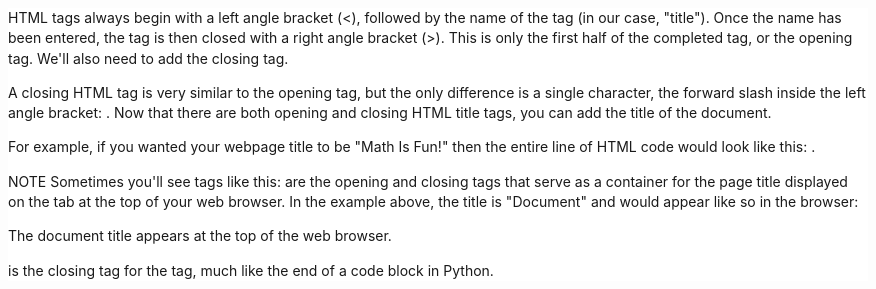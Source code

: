 HTML tags always begin with a left angle bracket (<), followed by the name of the tag (in our case, "title"). Once the name has been entered, the tag is then closed with a right angle bracket (>). This is only the first half of the completed tag, or the opening tag. We'll also need to add the closing tag.

A closing HTML tag is very similar to the opening tag, but the only difference is a single character, the forward slash inside the left angle bracket: </title>. Now that there are both opening and closing HTML title tags, you can add the title of the document.

For example, if you wanted your webpage title to be "Math Is Fun!" then the entire line of HTML code would look like this: <title>Math Is Fun!</title>.

NOTE
Sometimes you'll see tags like this: <title />. This isn't a new-fangled way of presenting HTML code, it's just a way of summarizing the tags and their contents. This is more commonly seen in written descriptors of HTML and not in live HTML code.

You'll see different tags referred to in the same manner as you learn how to create and customize webpages.

REWIND
HTML is a coding language used for creating webpages. It’s built using specific tags and arranging them in a nested order, a bit like building blocks. For example, if we wanted a header and a paragraph in the same section of a webpage, we would nest <h1 /> and <p /> tags inside a <div /> tag, with the <div /> tag acting as a box to hold the other pieces.

<div>
   <h1>Hello, world!</h1>
   <p>This is a great beginning.</p>
</div>

Most elements have opening and closing tags, which are identical except for the forward slash that begins the closing tag. The closing tags represent the end of that HTML element.
These tags are what define each element of this webpage. We can open this page right now, but it will be blank because we haven't added anything to it yet. Let's take a closer look at how these different elements work together.

Each HTML tag in this graphic is defined later in this section.

Let's define each HTML tag shown in the graphic:

<!DOCTYPE html> is a declaration, not a tag. It tells web browsers in which HTML version the document is written. This should always be the first line in an HTML document.

<head> is the opening tag that serves as a container for the setup elements. Jupyter Notebook imports occur in the top cell whereas Python imports occur at the top of the code. HTML imports (e.g., a stylesheet or a library) will be within the <head>.

<meta> is short for "metadata" and tells the web browser basic information, such as page width.

<title> and </title> are the opening and closing tags that serve as a container for the page title displayed on the tab at the top of your web browser. In the example above, the title is "Document" and would appear like so in the browser:

The document title appears at the top of the web browser.

</head> is the closing tag for the <head> tag, much like the end of a code block in Python.
